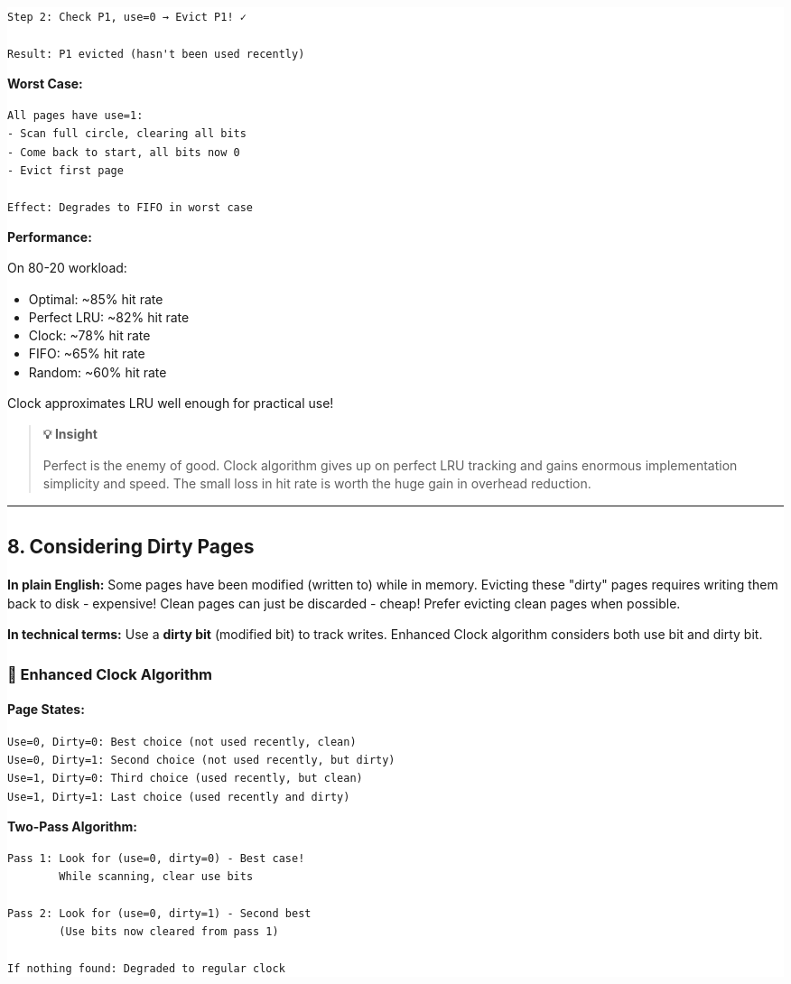 ```
Step 2: Check P1, use=0 → Evict P1! ✓

Result: P1 evicted (hasn't been used recently)
```

**Worst Case:**
```
All pages have use=1:
- Scan full circle, clearing all bits
- Come back to start, all bits now 0
- Evict first page

Effect: Degrades to FIFO in worst case
```

**Performance:**

On 80-20 workload:
- Optimal: ~85% hit rate
- Perfect LRU: ~82% hit rate
- Clock: ~78% hit rate
- FIFO: ~65% hit rate
- Random: ~60% hit rate

Clock approximates LRU well enough for practical use!

> **💡 Insight**
>
> Perfect is the enemy of good. Clock algorithm gives up on perfect LRU tracking and gains enormous implementation simplicity and speed. The small loss in hit rate is worth the huge gain in overhead reduction.

---

## 8. Considering Dirty Pages

**In plain English:** Some pages have been modified (written to) while in memory. Evicting these "dirty" pages requires writing them back to disk - expensive! Clean pages can just be discarded - cheap! Prefer evicting clean pages when possible.

**In technical terms:** Use a **dirty bit** (modified bit) to track writes. Enhanced Clock algorithm considers both use bit and dirty bit.

### 🔧 Enhanced Clock Algorithm

**Page States:**
```
Use=0, Dirty=0: Best choice (not used recently, clean)
Use=0, Dirty=1: Second choice (not used recently, but dirty)
Use=1, Dirty=0: Third choice (used recently, but clean)
Use=1, Dirty=1: Last choice (used recently and dirty)
```

**Two-Pass Algorithm:**
```
Pass 1: Look for (use=0, dirty=0) - Best case!
        While scanning, clear use bits

Pass 2: Look for (use=0, dirty=1) - Second best
        (Use bits now cleared from pass 1)

If nothing found: Degraded to regular clock
```
